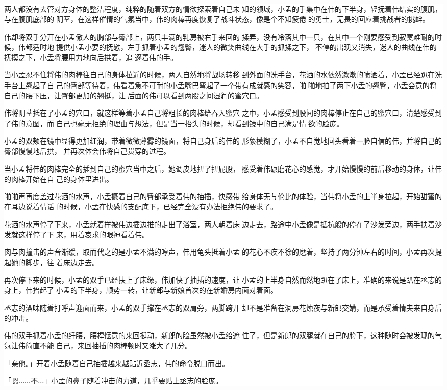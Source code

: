 两人都没有去管对方身体的整洁程度，纯粹的随着双方的情欲探索着自己未
知的领域，小孟的手集中在伟的下半身，轻抚着伟结实的腹肌，与在腹肌底部的
阴茎，在这样催情的气氛当中，伟的肉棒再度恢复了战斗状态，像是个不知疲倦
的勇士，无畏的回应着挑战者的挑衅。

伟却将双手分开在小孟傲人的胸部与臀部上，两只丰满的乳房被右手来回的
揉弄，没有冷落其中一只，在其中一个刚要感受到寂寞难耐的时候，伟都适时地
提供小孟小要的抚慰，左手抓着小孟的翘臀，迷人的微笑曲线在大手的抓揉之下，
不停的出现又消失，迷人的曲线在伟的抚摸之下，小孟将腰用力地向后拱着，追
逐着伟的手。

当小孟忍不住将伟的肉棒往自己的身体拉近的时候，两人自然地将战场转移
到外面的洗手台，花洒的水依然漱漱的喷洒着，小孟已经趴在洗手台上翘起了自
己的臀部等待着，伟看着急不可耐的小孟嘴巴弯起了一个带有成就感的笑容，啪
啪地拍了两下小孟的翘臀，小孟会意的将自己的腰下压，让臀部更加的翘挺，让
后面的伟可以看到两股之间湿润的蜜穴口。

伟将阴茎抵在了小孟的穴口，就这样等着小孟自己将粗长的肉棒给吞入蜜穴
之中，小孟感受到股间的肉棒停止在自己的蜜穴口，清楚感受到了伟的意图，而
自己也毫无拒绝的理由与想法，但是当一抬头的时候，却看到镜中的自己满是情
欲的脸庞。

小孟的双颊在镜中显得更加红润，带着微微薄雾的镜面，将自己身后的伟的
形象模糊了，小孟不自觉地回头看着一脸自信的伟，并将自己的臀部慢慢地后拱，
并再次体会伟将自己贯穿的过程。

当小孟将伟的肉棒完全的插到自己的蜜穴当中之后，她调皮地扭了扭屁股，
感受着伟碾磨花心的感觉，才开始慢慢的前后移动的身体，让伟的肉棒开始在自
己的身体里进出。

啪啪声再度盖过花洒的水声，小孟撅着自己的臀部承受着伟的抽插，快感带
给身体无与伦比的体验，当伟将小孟的上半身拉起，开始甜蜜的在耳边说着情话
的时候，小孟在快感的支配底下，已经完全没有办法拒绝伟的要求了。

花洒的水声停了下来，小孟就着样被伟边插边推的走出了浴室，两人朝着床
边走去，路途中小孟像是抵抗般的停在了沙发旁边，两手扶着沙发就这样停了下
来，用着哀求的眼神看着伟。

肉与肉撞击的声音渐缓，取而代之的是小孟不满的哼声，伟用龟头抵着小孟
的花心不疾不徐的磨着，坚持了两分钟左右的时间，小孟再次提起她的脚步，往
着床边走去。

再次停下来的时候，小孟的双手已经扶上了床缘，伟加快了抽插的速度，让
小孟的上半身自然而然地趴在了床上，准确的来说是趴在丞志的身上，伟抬起了
小孟的下半身，顺势一转，让新郎与新娘首次的在新婚房内面对着面。

丞志的酒味随着打呼声迎面而来，小孟的双手撑在丞志的双肩旁，两脚跨开
却不是准备在洞房花烛夜与新郎交媾，而是承受着情夫来自身后的冲击。

伟的双手抓着小孟的纤腰，腰桿惬意的来回挺动，新郎的脸虽然被小孟给遮
住了，但是新郎的双腿就在自己的胯下，这种随时会被发现的气氛让伟简直不能
自己，来回抽插的肉棒顿时又涨大了几分。

「亲他。」开着小孟随着自己抽插越来越贴近丞志，伟的命令脱口而出。

「嗯……不…」小孟的鼻子随着冲击的力道，几乎要贴上丞志的脸庞。
